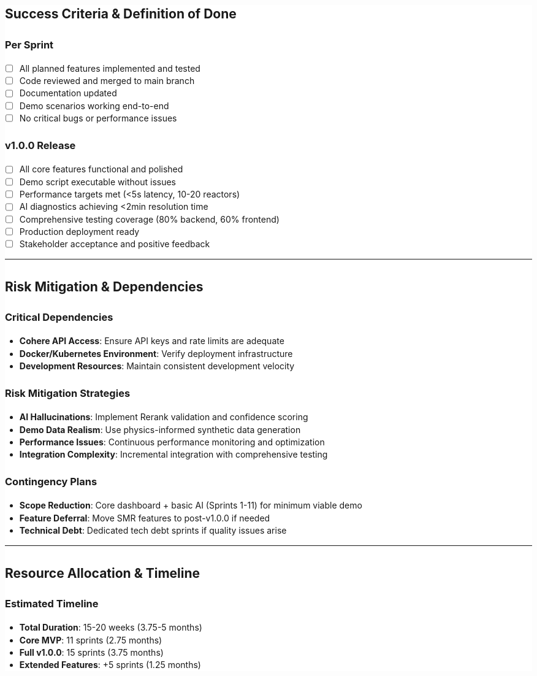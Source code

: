 
## Success Criteria & Definition of Done

### Per Sprint
- [ ] All planned features implemented and tested
- [ ] Code reviewed and merged to main branch
- [ ] Documentation updated
- [ ] Demo scenarios working end-to-end
- [ ] No critical bugs or performance issues

### v1.0.0 Release
- [ ] All core features functional and polished
- [ ] Demo script executable without issues
- [ ] Performance targets met (<5s latency, 10-20 reactors)
- [ ] AI diagnostics achieving <2min resolution time
- [ ] Comprehensive testing coverage (80% backend, 60% frontend)
- [ ] Production deployment ready
- [ ] Stakeholder acceptance and positive feedback

---

## Risk Mitigation & Dependencies

### Critical Dependencies
- **Cohere API Access**: Ensure API keys and rate limits are adequate
- **Docker/Kubernetes Environment**: Verify deployment infrastructure
- **Development Resources**: Maintain consistent development velocity

### Risk Mitigation Strategies
- **AI Hallucinations**: Implement Rerank validation and confidence scoring
- **Demo Data Realism**: Use physics-informed synthetic data generation
- **Performance Issues**: Continuous performance monitoring and optimization
- **Integration Complexity**: Incremental integration with comprehensive testing

### Contingency Plans
- **Scope Reduction**: Core dashboard + basic AI (Sprints 1-11) for minimum viable demo
- **Feature Deferral**: Move SMR features to post-v1.0.0 if needed
- **Technical Debt**: Dedicated tech debt sprints if quality issues arise

---

## Resource Allocation & Timeline

### Estimated Timeline
- **Total Duration**: 15-20 weeks (3.75-5 months)
- **Core MVP**: 11 sprints (2.75 months)
- **Full v1.0.0**: 15 sprints (3.75 months)
- **Extended Features**: +5 sprints (1.25 months)
